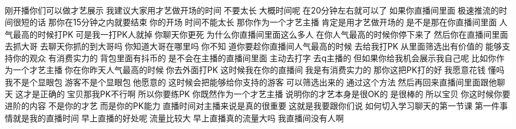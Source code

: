 刚开播你们可以做才艺展示
我建议大家用才艺做开场的时间
不要太长
大概时间呢
在20分钟左右就可以了
如果你直播间里面
极速推流的时间很短的话
那你在15分钟之内就要结束
你的开场
时间不能太长
那你作为一个才艺主播
肯定是用才艺做开场的
是不是那在你直播间里面
人气最高的时候打PK
可是我一打PK人就掉
你聊天你更死
为什么你直播间里面这么多人
在你人气最高的时候你停下来了
然后你在直播间里面去抓大哥
去聊天你抓的到大哥吗
你知道大哥在哪里吗
你不知
道你要趁你直播间人气最高的时候
去给我打PK
从里面筛选出有价值的
能够支持你的观众
有消费实力的
背包里面有抖币的
是不会在主播的直播间里面
主动去打字
去q主播的
但如果你给我机会展示我自己呢
比如你作为一个才艺主播
你在你昨天人气最高的时候
你去外面打PK
这时候我在你的直播间
我是有消费实力的
那你这把PK打的好
我愿意花钱
懂吗我不是个显眼包
游客不是个显眼包
他愿意的
这时候会把能够给你支持的游客
可以筛选出来的
通过这个方法
然后再回来直播间里面跟他聊天
这才是正确的
宝贝那我PK不行啊
所以你要练PK
你既然作为一个才艺主播
说明你的才艺本身是很OK的
是很棒的
所以宝贝
你这时候你要进阶的内容
不是你的才艺
而是你的PK能力
直播时间对主播来说是真的很重要
这就是我要跟你们说
如何切入学习聊天的第一节课
第一件事情就是我的直播时间
早上直播的好处呢
流量比较大
早上直播真的流量大吗
我直播间没有人啊